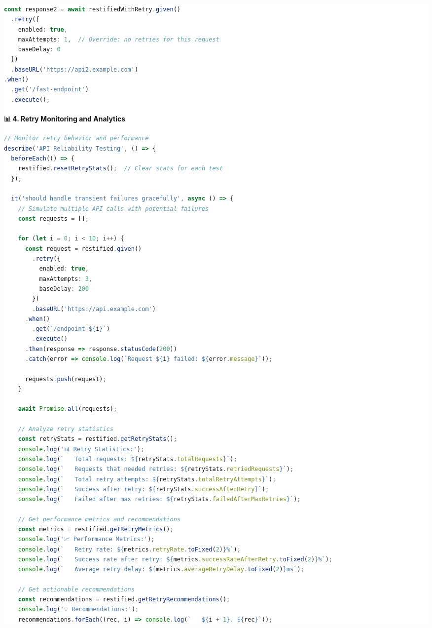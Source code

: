 ```typescript
const response2 = await restifiedWithRetry.given()
  .retry({
    enabled: true,
    maxAttempts: 1,  // Override: no retries for this request
    baseDelay: 0
  })
  .baseURL('https://api2.example.com')
.when()
  .get('/fast-endpoint')
  .execute();
```

#### **📊 4. Retry Monitoring and Analytics**

```typescript
// Monitor retry behavior and performance
describe('API Reliability Testing', () => {
  beforeEach(() => {
    restified.resetRetryStats();  // Clear stats for each test
  });

  it('should handle transient failures gracefully', async () => {
    // Simulate multiple API calls with potential failures
    const requests = [];
  
    for (let i = 0; i < 10; i++) {
      const request = restified.given()
        .retry({
          enabled: true,
          maxAttempts: 3,
          baseDelay: 200
        })
        .baseURL('https://api.example.com')
      .when()
        .get(`/endpoint-${i}`)
        .execute()
      .then(response => response.statusCode(200))
      .catch(error => console.log(`Request ${i} failed: ${error.message}`));
  
      requests.push(request);
    }
  
    await Promise.all(requests);
  
    // Analyze retry statistics
    const retryStats = restified.getRetryStats();
    console.log('📊 Retry Statistics:');
    console.log(`   Total requests: ${retryStats.totalRequests}`);
    console.log(`   Requests that needed retries: ${retryStats.retriedRequests}`);
    console.log(`   Total retry attempts: ${retryStats.totalRetryAttempts}`);
    console.log(`   Success after retry: ${retryStats.successAfterRetry}`);
    console.log(`   Failed after max retries: ${retryStats.failedAfterMaxRetries}`);
  
    // Get performance metrics and recommendations
    const metrics = restified.getRetryMetrics();
    console.log('📈 Performance Metrics:');
    console.log(`   Retry rate: ${metrics.retryRate.toFixed(2)}%`);
    console.log(`   Success rate after retry: ${metrics.successRateAfterRetry.toFixed(2)}%`);
    console.log(`   Average retry delay: ${metrics.averageRetryDelay.toFixed(2)}ms`);
  
    // Get actionable recommendations
    const recommendations = restified.getRetryRecommendations();
    console.log('💡 Recommendations:');
    recommendations.forEach((rec, i) => console.log(`   ${i + 1}. ${rec}`));
```